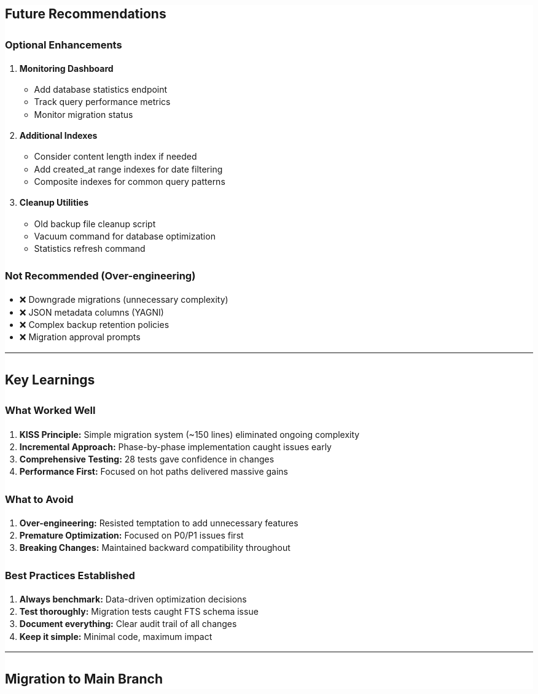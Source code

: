 
## Future Recommendations

### Optional Enhancements
1. **Monitoring Dashboard**
   - Add database statistics endpoint
   - Track query performance metrics
   - Monitor migration status

2. **Additional Indexes**
   - Consider content length index if needed
   - Add created_at range indexes for date filtering
   - Composite indexes for common query patterns

3. **Cleanup Utilities**
   - Old backup file cleanup script
   - Vacuum command for database optimization
   - Statistics refresh command

### Not Recommended (Over-engineering)
- ❌ Downgrade migrations (unnecessary complexity)
- ❌ JSON metadata columns (YAGNI)
- ❌ Complex backup retention policies
- ❌ Migration approval prompts

---

## Key Learnings

### What Worked Well
1. **KISS Principle:** Simple migration system (~150 lines) eliminated ongoing complexity
2. **Incremental Approach:** Phase-by-phase implementation caught issues early
3. **Comprehensive Testing:** 28 tests gave confidence in changes
4. **Performance First:** Focused on hot paths delivered massive gains

### What to Avoid
1. **Over-engineering:** Resisted temptation to add unnecessary features
2. **Premature Optimization:** Focused on P0/P1 issues first
3. **Breaking Changes:** Maintained backward compatibility throughout

### Best Practices Established
1. **Always benchmark:** Data-driven optimization decisions
2. **Test thoroughly:** Migration tests caught FTS schema issue
3. **Document everything:** Clear audit trail of all changes
4. **Keep it simple:** Minimal code, maximum impact

---

## Migration to Main Branch
